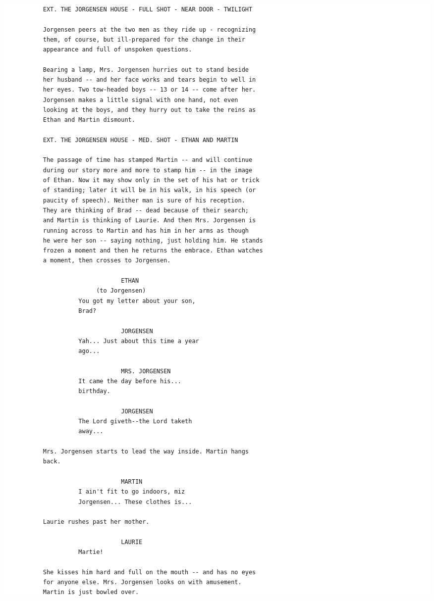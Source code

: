                EXT. THE JORGENSEN HOUSE - FULL SHOT - NEAR DOOR - TWILIGHT

               Jorgensen peers at the two men as they ride up - recognizing 
               them, of course, but ill-prepared for the change in their 
               appearance and full of unspoken questions.

               Bearing a lamp, Mrs. Jorgensen hurries out to stand beside 
               her husband -- and her face works and tears begin to well in 
               her eyes. Two tow-headed boys -- 13 or 14 -- come after her. 
               Jorgensen makes a little signal with one hand, not even 
               looking at the boys, and they hurry out to take the reins as 
               Ethan and Martin dismount.

               EXT. THE JORGENSEN HOUSE - MED. SHOT - ETHAN AND MARTIN

               The passage of time has stamped Martin -- and will continue 
               during our story more and more to stamp him -- in the image 
               of Ethan. Now it may show only in the set of his hat or trick 
               of standing; later it will be in his walk, in his speech (or 
               paucity of speech). Neither man is sure of his reception. 
               They are thinking of Brad -- dead because of their search; 
               and Martin is thinking of Laurie. And then Mrs. Jorgensen is 
               running across to Martin and has him in her arms as though 
               he were her son -- saying nothing, just holding him. He stands 
               frozen a moment and then he returns the embrace. Ethan watches 
               a moment, then crosses to Jorgensen.

                                     ETHAN
                              (to Jorgensen)
                         You got my letter about your son, 
                         Brad?

                                     JORGENSEN
                         Yah... Just about this time a year 
                         ago...

                                     MRS. JORGENSEN
                         It came the day before his...  
                         birthday.

                                     JORGENSEN
                         The Lord giveth--the Lord taketh 
                         away...

               Mrs. Jorgensen starts to lead the way inside. Martin hangs 
               back.

                                     MARTIN
                         I ain't fit to go indoors, miz 
                         Jorgensen... These clothes is...

               Laurie rushes past her mother.

                                     LAURIE
                         Martie!

               She kisses him hard and full on the mouth -- and has no eyes 
               for anyone else. Mrs. Jorgensen looks on with amusement. 
               Martin is just bowled over.
